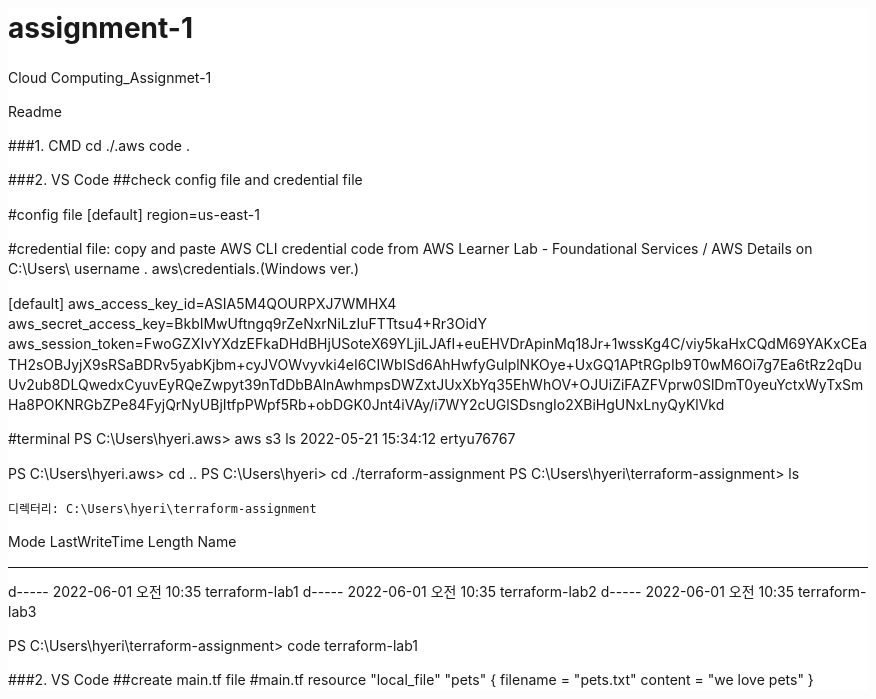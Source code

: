 # assignment-1
Cloud Computing_Assignmet-1


Readme

###1. CMD
cd ./.aws
code .

###2. VS Code
##check config file and credential file

#config file
[default]
region=us-east-1

#credential file: copy and paste AWS CLI credential code from AWS Learner Lab - Foundational Services / AWS Details on C:\Users\ username \. aws\credentials.(Windows ver.)

[default]
aws_access_key_id=ASIA5M4QOURPXJ7WMHX4
aws_secret_access_key=BkbIMwUftngq9rZeNxrNiLzIuFTTtsu4+Rr3OidY
aws_session_token=FwoGZXIvYXdzEFkaDHdBHjUSoteX69YLjiLJAfI+euEHVDrApinMq18Jr+1wssKg4C/viy5kaHxCQdM69YAKxCEaTH2sOBJyjX9sRSaBDRv5yabKjbm+cyJVOWvyvki4eI6CIWbISd6AhHwfyGulplNKOye+UxGQ1APtRGpIb9T0wM6Oi7g7Ea6tRz2qDuUv2ub8DLQwedxCyuvEyRQeZwpyt39nTdDbBAlnAwhmpsDWZxtJUxXbYq35EhWhOV+OJUiZiFAZFVprw0SlDmT0yeuYctxWyTxSmHa8POKNRGbZPe84FyjQrNyUBjItfpPWpf5Rb+obDGK0Jnt4iVAy/i7WY2cUGlSDsngIo2XBiHgUNxLnyQyKlVkd

#terminal
PS C:\Users\hyeri\.aws> aws s3 ls
2022-05-21 15:34:12 ertyu76767




PS C:\Users\hyeri\.aws> cd ..
PS C:\Users\hyeri> cd ./terraform-assignment
PS C:\Users\hyeri\terraform-assignment> ls


    디렉터리: C:\Users\hyeri\terraform-assignment


Mode                 LastWriteTime         Length Name
----                 -------------         ------ ----
d-----      2022-06-01  오전 10:35                terraform-lab1
d-----      2022-06-01  오전 10:35                terraform-lab2
d-----      2022-06-01  오전 10:35                terraform-lab3


PS C:\Users\hyeri\terraform-assignment> code terraform-lab1

###2. VS Code
##create main.tf file
#main.tf
resource "local_file" "pets" {
  filename = "pets.txt"
  content  = "we love pets"
}
